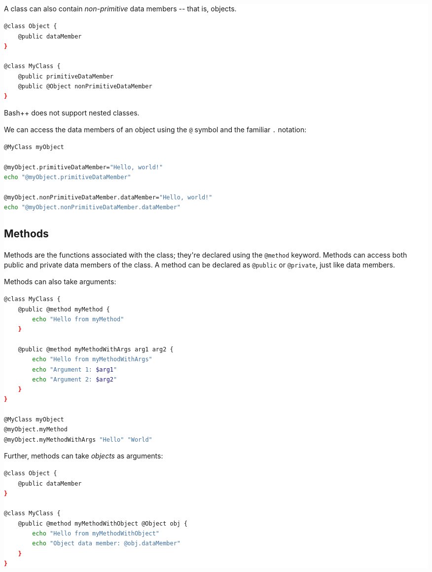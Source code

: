 A class can also contain *non-primitive* data members -- that is, objects.

```bash
@class Object {
	@public dataMember
}

@class MyClass {
	@public primitiveDataMember
	@public @Object nonPrimitiveDataMember
}
```

Bash++ does not support nested classes.

We can access the data members of an object using the `@` symbol and the familiar `.` notation:

```bash
@MyClass myObject

@myObject.primitiveDataMember="Hello, world!"
echo "@myObject.primitiveDataMember"

@myObject.nonPrimitiveDataMember.dataMember="Hello, world!"
echo "@myObject.nonPrimitiveDataMember.dataMember"
```

## Methods

Methods are the functions associated with the class; they're declared using the `@method` keyword. Methods can access both public and private data members of the class. A method can be declared as `@public` or `@private`, just like data members.

Methods can also take arguments:

```bash
@class MyClass {
	@public @method myMethod {
		echo "Hello from myMethod"
	}

	@public @method myMethodWithArgs arg1 arg2 {
		echo "Hello from myMethodWithArgs"
		echo "Argument 1: $arg1"
		echo "Argument 2: $arg2"
	}
}

@MyClass myObject
@myObject.myMethod
@myObject.myMethodWithArgs "Hello" "World"
```

Further, methods can take *objects* as arguments:

```bash
@class Object {
	@public dataMember
}

@class MyClass {
	@public @method myMethodWithObject @Object obj {
		echo "Hello from myMethodWithObject"
		echo "Object data member: @obj.dataMember"
	}
}
```
